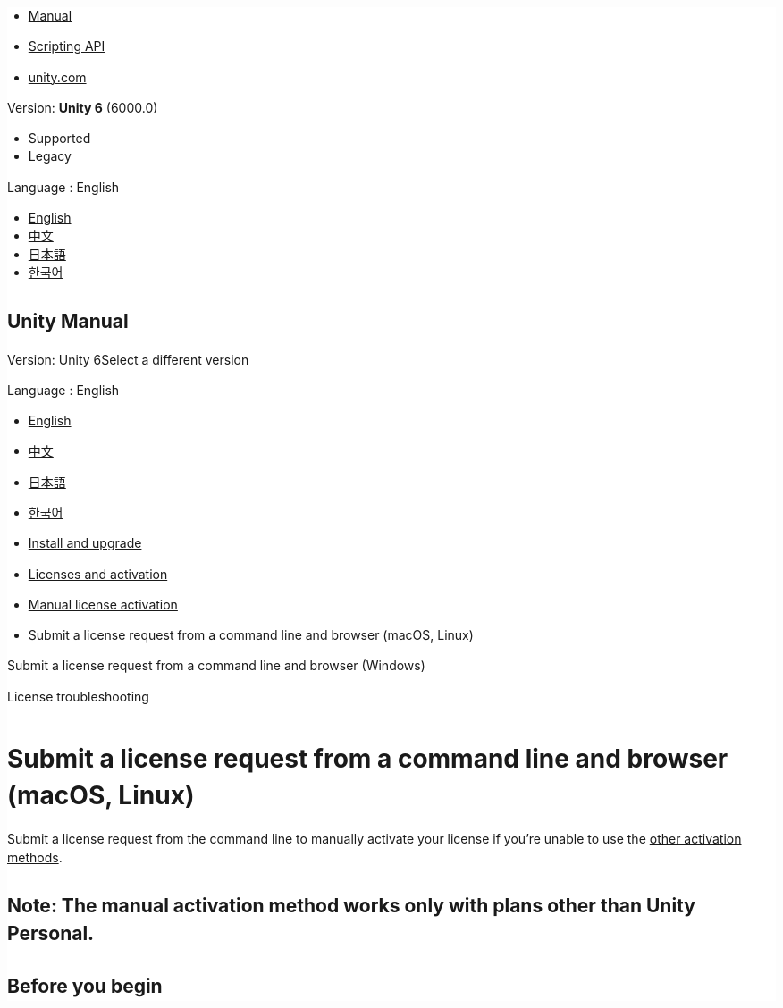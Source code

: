 [](https://docs.unity3d.com)

  * [Manual](../Manual/index.html)
  * [Scripting API](../ScriptReference/index.html)

  * [unity.com](https://unity.com/)

Version: **Unity 6** (6000.0)

  * Supported
  * Legacy

Language : English

  * [English](/Manual/ManualActivationCmdMac.html)
  * [中文](/cn/current/Manual/ManualActivationCmdMac.html)
  * [日本語](/ja/current/Manual/ManualActivationCmdMac.html)
  * [한국어](/kr/current/Manual/ManualActivationCmdMac.html)

[](https://docs.unity3d.com)

## Unity Manual

Version: Unity 6Select a different version

Language : English

  * [English](/Manual/ManualActivationCmdMac.html)
  * [中文](/cn/current/Manual/ManualActivationCmdMac.html)
  * [日本語](/ja/current/Manual/ManualActivationCmdMac.html)
  * [한국어](/kr/current/Manual/ManualActivationCmdMac.html)

  * [Install and upgrade](install-and-upgrade.html)
  * [Licenses and activation](LicensesAndActivation.html)
  * [Manual license activation](ManualActivationGuide.html)
  * Submit a license request from a command line and browser (macOS, Linux)

[](ManualActivationCmdWin.html)

Submit a license request from a command line and browser (Windows)

[](ActivationFAQ.html)

License troubleshooting

# Submit a license request from a command line and browser (macOS, Linux)

Submit a license request from the command line to manually activate your
license if you’re unable to use the [other activation
methods](LicenseActivationMethods.html).

Note: The manual activation method works only with plans other than Unity
Personal.  
---  
  
## Before you begin
